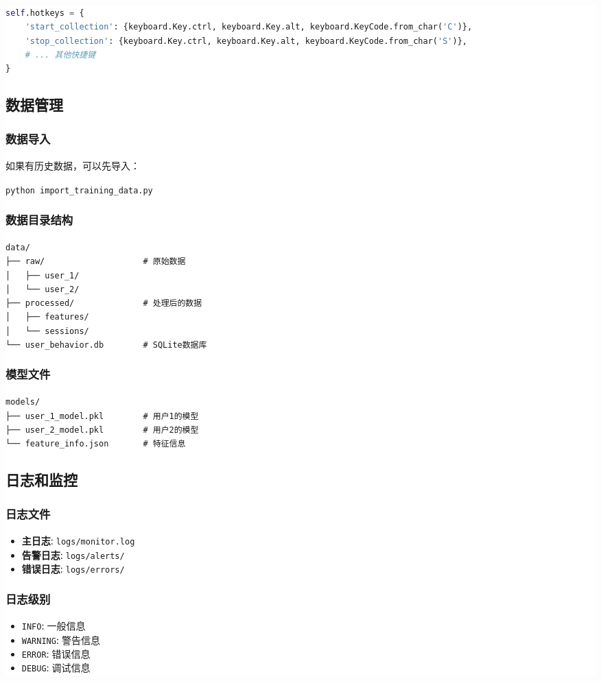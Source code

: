```python
self.hotkeys = {
    'start_collection': {keyboard.Key.ctrl, keyboard.Key.alt, keyboard.KeyCode.from_char('C')},
    'stop_collection': {keyboard.Key.ctrl, keyboard.Key.alt, keyboard.KeyCode.from_char('S')},
    # ... 其他快捷键
}
```

## 数据管理

### 数据导入

如果有历史数据，可以先导入：

```bash
python import_training_data.py
```

### 数据目录结构

```
data/
├── raw/                    # 原始数据
│   ├── user_1/
│   └── user_2/
├── processed/              # 处理后的数据
│   ├── features/
│   └── sessions/
└── user_behavior.db        # SQLite数据库
```

### 模型文件

```
models/
├── user_1_model.pkl        # 用户1的模型
├── user_2_model.pkl        # 用户2的模型
└── feature_info.json       # 特征信息
```

## 日志和监控

### 日志文件

- **主日志**: `logs/monitor.log`
- **告警日志**: `logs/alerts/`
- **错误日志**: `logs/errors/`

### 日志级别

- `INFO`: 一般信息
- `WARNING`: 警告信息
- `ERROR`: 错误信息
- `DEBUG`: 调试信息
